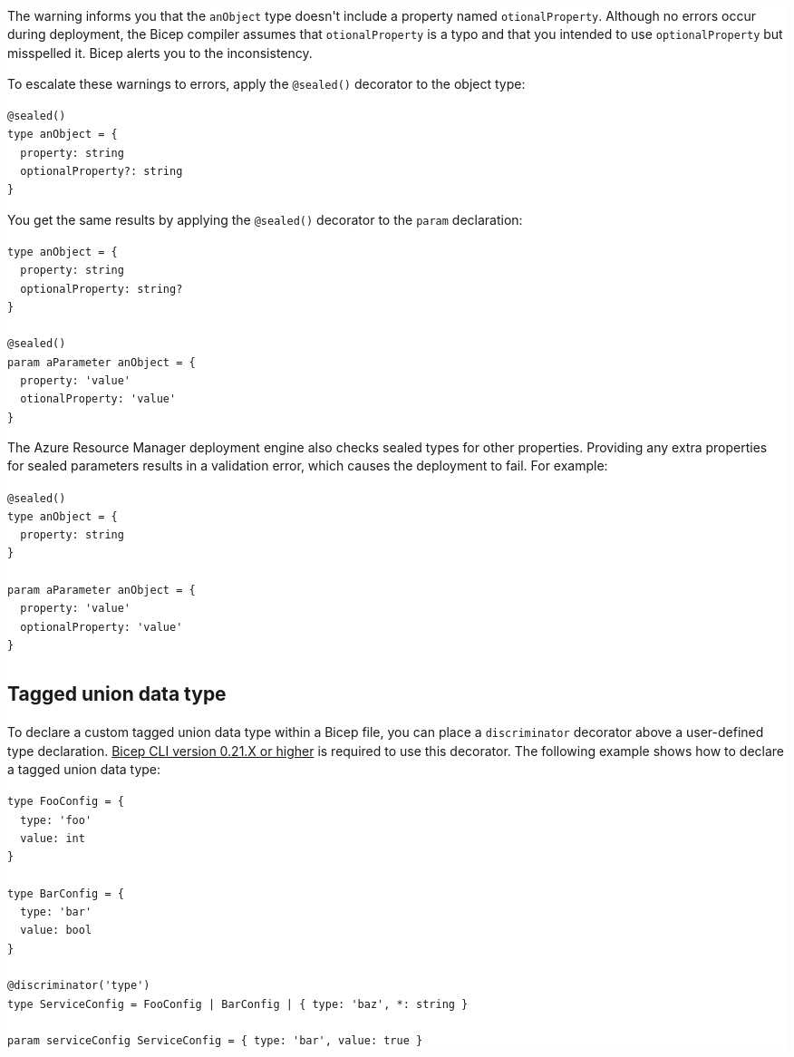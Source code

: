 The warning informs you that the `anObject` type doesn't include a property named `otionalProperty`. Although no errors occur during deployment, the Bicep compiler assumes that `otionalProperty` is a typo and that you intended to use `optionalProperty` but misspelled it. Bicep alerts you to the inconsistency.

To escalate these warnings to errors, apply the `@sealed()` decorator to the object type:

```bicep
@sealed() 
type anObject = {
  property: string
  optionalProperty?: string
}
```

You get the same results by applying the `@sealed()` decorator to the `param` declaration:

```bicep
type anObject = {
  property: string
  optionalProperty: string?
}
 
@sealed() 
param aParameter anObject = {
  property: 'value'
  otionalProperty: 'value'
}
```

The Azure Resource Manager deployment engine also checks sealed types for other properties. Providing any extra properties for sealed parameters results in a validation error, which causes the deployment to fail. For example:

```bicep
@sealed()
type anObject = {
  property: string
}

param aParameter anObject = {
  property: 'value'
  optionalProperty: 'value'
}
```

## Tagged union data type

To declare a custom tagged union data type within a Bicep file, you can place a `discriminator` decorator above a user-defined type declaration. [Bicep CLI version 0.21.X or higher](./install.md) is required to use this decorator. The following example shows how to declare a tagged union data type:

```bicep
type FooConfig = {
  type: 'foo'
  value: int
}

type BarConfig = {
  type: 'bar'
  value: bool
}

@discriminator('type')
type ServiceConfig = FooConfig | BarConfig | { type: 'baz', *: string }

param serviceConfig ServiceConfig = { type: 'bar', value: true }

```